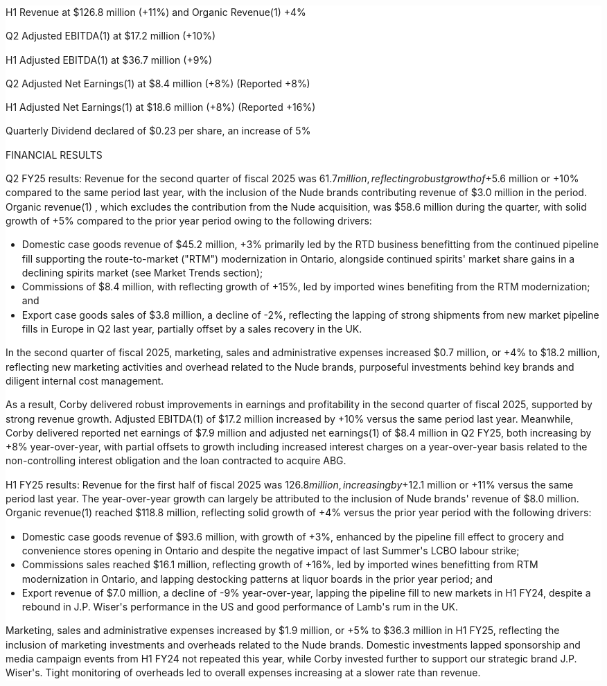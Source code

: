 H1 Revenue at $126.8 million (+11%) and Organic Revenue(1) +4%

Q2 Adjusted EBITDA(1) at $17.2 million (+10%)

H1 Adjusted EBITDA(1) at $36.7 million (+9%)

Q2 Adjusted Net Earnings(1) at $8.4 million (+8%) (Reported +8%)

H1 Adjusted Net Earnings(1) at $18.6 million (+8%) (Reported +16%)

Quarterly Dividend declared of $0.23 per share, an increase of 5%

FINANCIAL RESULTS

Q2 FY25 results: Revenue for the second quarter of fiscal 2025 was $61.7 million, reflecting robust growth of +$5.6 million or +10% compared to the same period last year, with the inclusion of the Nude brands contributing revenue of $3.0 million in the period. Organic revenue(1) , which excludes the contribution from the Nude acquisition, was $58.6 million during the quarter, with solid growth of +5% compared to the prior year period owing to the following drivers:

* Domestic case goods revenue of $45.2 million, +3% primarily led by the RTD business benefitting from the continued pipeline fill supporting the route-to-market ("RTM") modernization in Ontario, alongside continued spirits' market share gains in a declining spirits market (see Market Trends section);
* Commissions of $8.4 million, with reflecting growth of +15%, led by imported wines benefiting from the RTM modernization; and
* Export case goods sales of $3.8 million, a decline of -2%, reflecting the lapping of strong shipments from new market pipeline fills in Europe in Q2 last year, partially offset by a sales recovery in the UK.

In the second quarter of fiscal 2025, marketing, sales and administrative expenses increased $0.7 million, or +4% to $18.2 million, reflecting new marketing activities and overhead related to the Nude brands, purposeful investments behind key brands and diligent internal cost management.

As a result, Corby delivered robust improvements in earnings and profitability in the second quarter of fiscal 2025, supported by strong revenue growth. Adjusted EBITDA(1) of $17.2 million increased by +10% versus the same period last year. Meanwhile, Corby delivered reported net earnings of $7.9 million and adjusted net earnings(1) of $8.4 million in Q2 FY25, both increasing by +8% year-over-year, with partial offsets to growth including increased interest charges on a year-over-year basis related to the non-controlling interest obligation and the loan contracted to acquire ABG.

H1 FY25 results: Revenue for the first half of fiscal 2025 was $126.8 million, increasing by +$12.1 million or +11% versus the same period last year. The year-over-year growth can largely be attributed to the inclusion of Nude brands' revenue of $8.0 million. Organic revenue(1) reached $118.8 million, reflecting solid growth of +4% versus the prior year period with the following drivers:

* Domestic case goods revenue of $93.6 million, with growth of +3%, enhanced by the pipeline fill effect to grocery and convenience stores opening in Ontario and despite the negative impact of last Summer's LCBO labour strike;
* Commissions sales reached $16.1 million, reflecting growth of +16%, led by imported wines benefitting from RTM modernization in Ontario, and lapping destocking patterns at liquor boards in the prior year period; and
* Export revenue of $7.0 million, a decline of -9% year-over-year, lapping the pipeline fill to new markets in H1 FY24, despite a rebound in J.P. Wiser's performance in the US and good performance of Lamb's rum in the UK.

Marketing, sales and administrative expenses increased by $1.9 million, or +5% to $36.3 million in H1 FY25, reflecting the inclusion of marketing investments and overheads related to the Nude brands. Domestic investments lapped sponsorship and media campaign events from H1 FY24 not repeated this year, while Corby invested further to support our strategic brand J.P. Wiser's. Tight monitoring of overheads led to overall expenses increasing at a slower rate than revenue.
